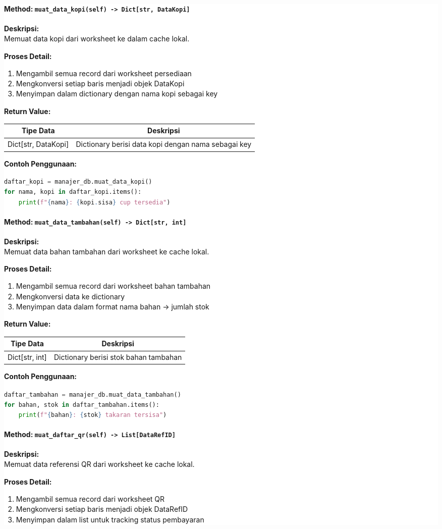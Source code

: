#### Method: `muat_data_kopi(self) -> Dict[str, DataKopi]`

**Deskripsi:**  
Memuat data kopi dari worksheet ke dalam cache lokal.

**Proses Detail:**
1. Mengambil semua record dari worksheet persediaan
2. Mengkonversi setiap baris menjadi objek DataKopi
3. Menyimpan dalam dictionary dengan nama kopi sebagai key

**Return Value:**

| Tipe Data | Deskripsi |
|-----------|-----------|
| Dict[str, DataKopi] | Dictionary berisi data kopi dengan nama sebagai key |

**Contoh Penggunaan:**
```python
daftar_kopi = manajer_db.muat_data_kopi()
for nama, kopi in daftar_kopi.items():
    print(f"{nama}: {kopi.sisa} cup tersedia")
```

#### Method: `muat_data_tambahan(self) -> Dict[str, int]`

**Deskripsi:**  
Memuat data bahan tambahan dari worksheet ke cache lokal.

**Proses Detail:**
1. Mengambil semua record dari worksheet bahan tambahan
2. Mengkonversi data ke dictionary
3. Menyimpan data dalam format nama bahan -> jumlah stok

**Return Value:**

| Tipe Data | Deskripsi |
|-----------|-----------|
| Dict[str, int] | Dictionary berisi stok bahan tambahan |

**Contoh Penggunaan:**
```python
daftar_tambahan = manajer_db.muat_data_tambahan()
for bahan, stok in daftar_tambahan.items():
    print(f"{bahan}: {stok} takaran tersisa")
```

#### Method: `muat_daftar_qr(self) -> List[DataRefID]`

**Deskripsi:**  
Memuat data referensi QR dari worksheet ke cache lokal.

**Proses Detail:**
1. Mengambil semua record dari worksheet QR
2. Mengkonversi setiap baris menjadi objek DataRefID
3. Menyimpan dalam list untuk tracking status pembayaran
